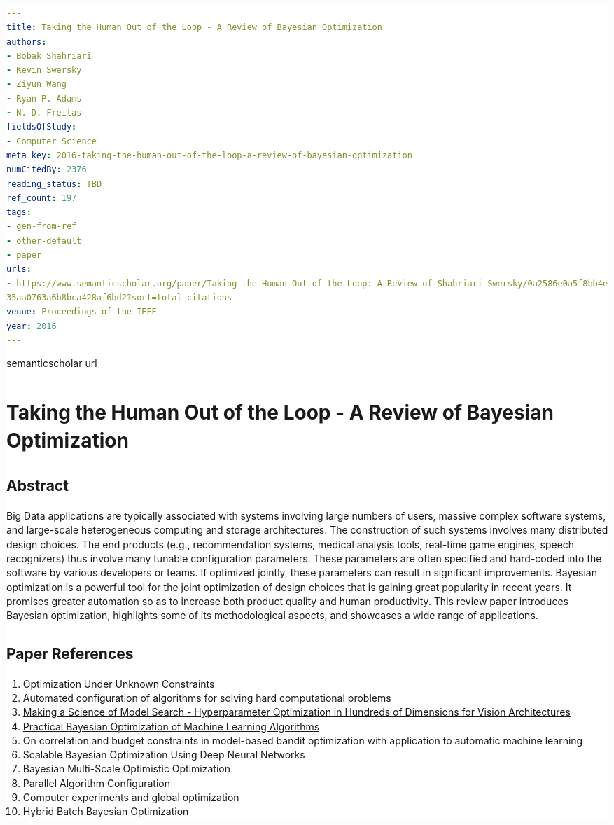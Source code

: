 ```yaml
---
title: Taking the Human Out of the Loop - A Review of Bayesian Optimization
authors:
- Bobak Shahriari
- Kevin Swersky
- Ziyun Wang
- Ryan P. Adams
- N. D. Freitas
fieldsOfStudy:
- Computer Science
meta_key: 2016-taking-the-human-out-of-the-loop-a-review-of-bayesian-optimization
numCitedBy: 2376
reading_status: TBD
ref_count: 197
tags:
- gen-from-ref
- other-default
- paper
urls:
- https://www.semanticscholar.org/paper/Taking-the-Human-Out-of-the-Loop:-A-Review-of-Shahriari-Swersky/0a2586e0a5f8bb4e35aa0763a6b8bca428af6bd2?sort=total-citations
venue: Proceedings of the IEEE
year: 2016
---
```


[semanticscholar url](https://www.semanticscholar.org/paper/Taking-the-Human-Out-of-the-Loop:-A-Review-of-Shahriari-Swersky/0a2586e0a5f8bb4e35aa0763a6b8bca428af6bd2?sort=total-citations)

# Taking the Human Out of the Loop - A Review of Bayesian Optimization

## Abstract

Big Data applications are typically associated with systems involving large numbers of users, massive complex software systems, and large-scale heterogeneous computing and storage architectures. The construction of such systems involves many distributed design choices. The end products (e.g., recommendation systems, medical analysis tools, real-time game engines, speech recognizers) thus involve many tunable configuration parameters. These parameters are often specified and hard-coded into the software by various developers or teams. If optimized jointly, these parameters can result in significant improvements. Bayesian optimization is a powerful tool for the joint optimization of design choices that is gaining great popularity in recent years. It promises greater automation so as to increase both product quality and human productivity. This review paper introduces Bayesian optimization, highlights some of its methodological aspects, and showcases a wide range of applications.

## Paper References

1. Optimization Under Unknown Constraints
2. Automated configuration of algorithms for solving hard computational problems
3. [Making a Science of Model Search - Hyperparameter Optimization in Hundreds of Dimensions for Vision Architectures](2013-making-a-science-of-model-search-hyperparameter-optimization-in-hundreds-of-dimensions-for-vision-architectures.md)
4. [Practical Bayesian Optimization of Machine Learning Algorithms](2012-practical-bayesian-optimization-of-machine-learning-algorithms.md)
5. On correlation and budget constraints in model-based bandit optimization with application to automatic machine learning
6. Scalable Bayesian Optimization Using Deep Neural Networks
7. Bayesian Multi-Scale Optimistic Optimization
8. Parallel Algorithm Configuration
9. Computer experiments and global optimization
10. Hybrid Batch Bayesian Optimization